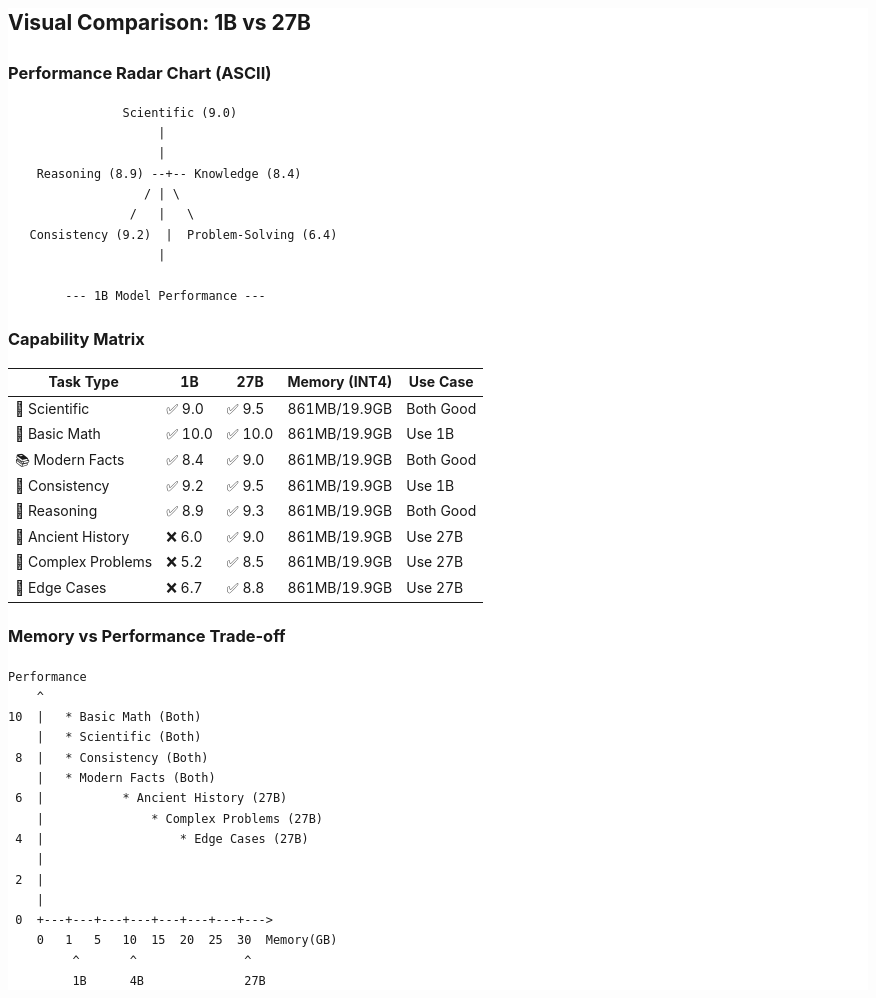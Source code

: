 ## Visual Comparison: 1B vs 27B

### Performance Radar Chart (ASCII)
```
                Scientific (9.0)
                     |
                     |
    Reasoning (8.9) --+-- Knowledge (8.4)
                   / | \
                 /   |   \
   Consistency (9.2)  |  Problem-Solving (6.4)
                     |

        --- 1B Model Performance ---
```

### Capability Matrix

| Task Type | 1B | 27B | Memory (INT4) | Use Case |
|-----------|-------|---------|--------------|------------|
| 🧪 Scientific | ✅ 9.0 | ✅ 9.5 | 861MB/19.9GB | Both Good |
| 🧮 Basic Math | ✅ 10.0 | ✅ 10.0 | 861MB/19.9GB | Use 1B |
| 📚 Modern Facts | ✅ 8.4 | ✅ 9.0 | 861MB/19.9GB | Both Good |
| 🔄 Consistency | ✅ 9.2 | ✅ 9.5 | 861MB/19.9GB | Use 1B |
| 🤔 Reasoning | ✅ 8.9 | ✅ 9.3 | 861MB/19.9GB | Both Good |
| 📜 Ancient History | ❌ 6.0 | ✅ 9.0 | 861MB/19.9GB | Use 27B |
| 🧩 Complex Problems | ❌ 5.2 | ✅ 8.5 | 861MB/19.9GB | Use 27B |
| 🎯 Edge Cases | ❌ 6.7 | ✅ 8.8 | 861MB/19.9GB | Use 27B |

### Memory vs Performance Trade-off
```
Performance
    ^
10  |   * Basic Math (Both)
    |   * Scientific (Both)
 8  |   * Consistency (Both)
    |   * Modern Facts (Both)
 6  |           * Ancient History (27B)
    |               * Complex Problems (27B)
 4  |                   * Edge Cases (27B)
    |                       
 2  |                           
    |                               
 0  +---+---+---+---+---+---+---+--->
    0   1   5   10  15  20  25  30  Memory(GB)
         ^       ^               ^
         1B      4B              27B
```
